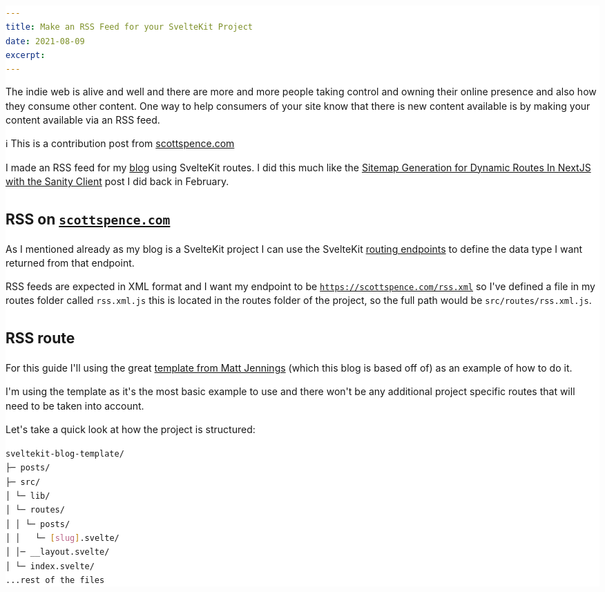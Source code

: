 ```yaml
---
title: Make an RSS Feed for your SvelteKit Project
date: 2021-08-09
excerpt:
---
```


The indie web is alive and well and there are more and more people
taking control and owning their online presence and also how they
consume other content. One way to help consumers of your site know
that there is new content available is by making your content
available via an RSS feed.

ℹ️ This is a contribution post from [scottspence.com](https://scottspence.com/posts/make-an-rss-feed-with-sveltekit/)

I made an RSS feed for my [blog] using SvelteKit routes. I did this
much like the [Sitemap Generation for Dynamic Routes In NextJS with
the Sanity Client] post I did back in February.

## RSS on [`scottspence.com`](https://scottspence.com)

As I mentioned already as my blog is a SvelteKit project I can use the
SvelteKit [routing endpoints] to define the data type I want returned
from that endpoint.

RSS feeds are expected in XML format and I want my endpoint to be
[`https://scottspence.com/rss.xml`] so I've defined a file in my
routes folder called `rss.xml.js` this is located in the routes folder
of the project, so the full path would be `src/routes/rss.xml.js`.

## RSS route

For this guide I'll using the great [template from Matt Jennings]
(which this blog is based off of) as an example of how to do it.

I'm using the template as it's the most basic example to use and there
won't be any additional project specific routes that will need to be
taken into account.

Let's take a quick look at how the project is structured:

```bash
sveltekit-blog-template/
├─ posts/
├─ src/
│ └─ lib/
│ └─ routes/
│ │ └─ posts/
│ │   └─ [slug].svelte/
│ │─ __layout.svelte/
│ └─ index.svelte/
...rest of the files
```


[blog]: https://scottspence.com/posts
[sitemap generation for dynamic routes in nextjs with the sanity client]: https://scottspence.com/posts/dynamic-sitemap-generation-with-nextjs-and-sanity
[routing endpoints]: https://kit.svelte.dev/docs#routing-endpoints
[`https://scottspence.com/rss.xml`]: https://scottspence.com/rss.xml
[template from matt jennings]: https://github.com/mattjennings/sveltekit-blog-template
[expiration]: https://developer.mozilla.org/en-US/docs/Web/HTTP/Headers/Cache-Control#expiration
[w3c feed validation service]: https://validator.w3.org/feed/docs/rss2.html
[template literals]: https://developer.mozilla.org/en-US/docs/Web/JavaScript/Reference/Template_literals